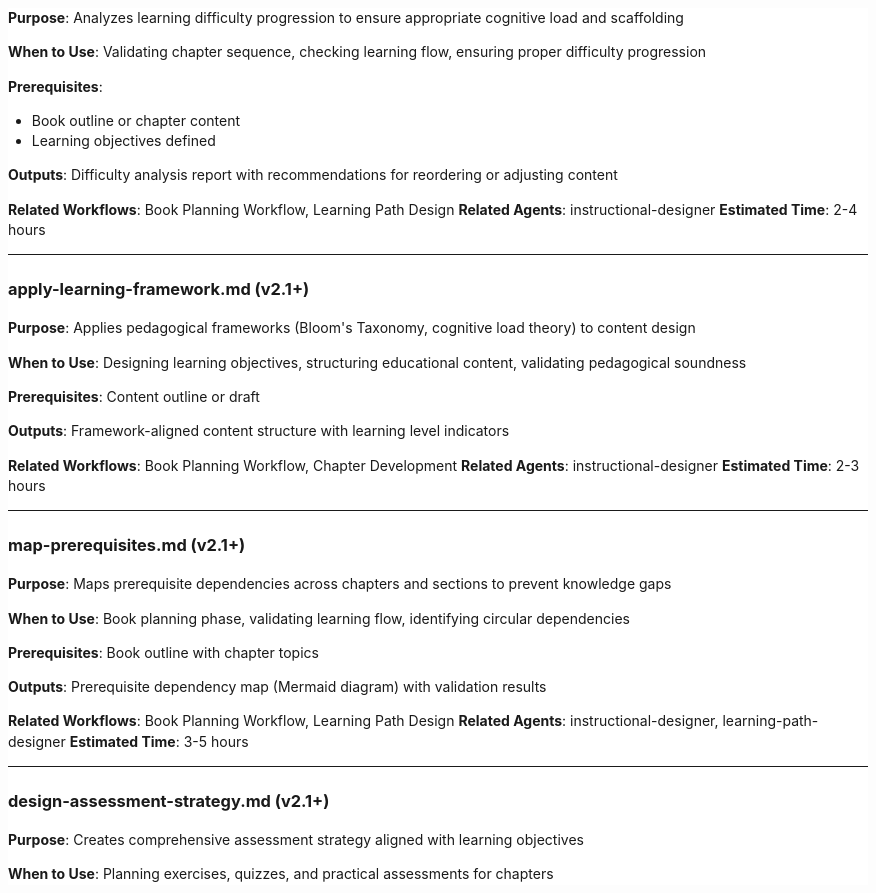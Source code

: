 **Purpose**: Analyzes learning difficulty progression to ensure appropriate cognitive load and scaffolding

**When to Use**: Validating chapter sequence, checking learning flow, ensuring proper difficulty progression

**Prerequisites**:

- Book outline or chapter content
- Learning objectives defined

**Outputs**: Difficulty analysis report with recommendations for reordering or adjusting content

**Related Workflows**: Book Planning Workflow, Learning Path Design
**Related Agents**: instructional-designer
**Estimated Time**: 2-4 hours

---

### apply-learning-framework.md **(v2.1+)**

**Purpose**: Applies pedagogical frameworks (Bloom's Taxonomy, cognitive load theory) to content design

**When to Use**: Designing learning objectives, structuring educational content, validating pedagogical soundness

**Prerequisites**: Content outline or draft

**Outputs**: Framework-aligned content structure with learning level indicators

**Related Workflows**: Book Planning Workflow, Chapter Development
**Related Agents**: instructional-designer
**Estimated Time**: 2-3 hours

---

### map-prerequisites.md **(v2.1+)**

**Purpose**: Maps prerequisite dependencies across chapters and sections to prevent knowledge gaps

**When to Use**: Book planning phase, validating learning flow, identifying circular dependencies

**Prerequisites**: Book outline with chapter topics

**Outputs**: Prerequisite dependency map (Mermaid diagram) with validation results

**Related Workflows**: Book Planning Workflow, Learning Path Design
**Related Agents**: instructional-designer, learning-path-designer
**Estimated Time**: 3-5 hours

---

### design-assessment-strategy.md **(v2.1+)**

**Purpose**: Creates comprehensive assessment strategy aligned with learning objectives

**When to Use**: Planning exercises, quizzes, and practical assessments for chapters
